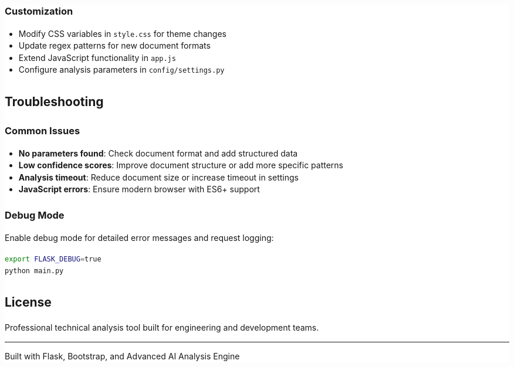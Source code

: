 ### Customization
- Modify CSS variables in `style.css` for theme changes
- Update regex patterns for new document formats
- Extend JavaScript functionality in `app.js`
- Configure analysis parameters in `config/settings.py`

## Troubleshooting

### Common Issues
- **No parameters found**: Check document format and add structured data
- **Low confidence scores**: Improve document structure or add more specific patterns
- **Analysis timeout**: Reduce document size or increase timeout in settings
- **JavaScript errors**: Ensure modern browser with ES6+ support

### Debug Mode
Enable debug mode for detailed error messages and request logging:
```bash
export FLASK_DEBUG=true
python main.py
```

## License

Professional technical analysis tool built for engineering and development teams.

---

Built with Flask, Bootstrap, and Advanced AI Analysis Engine